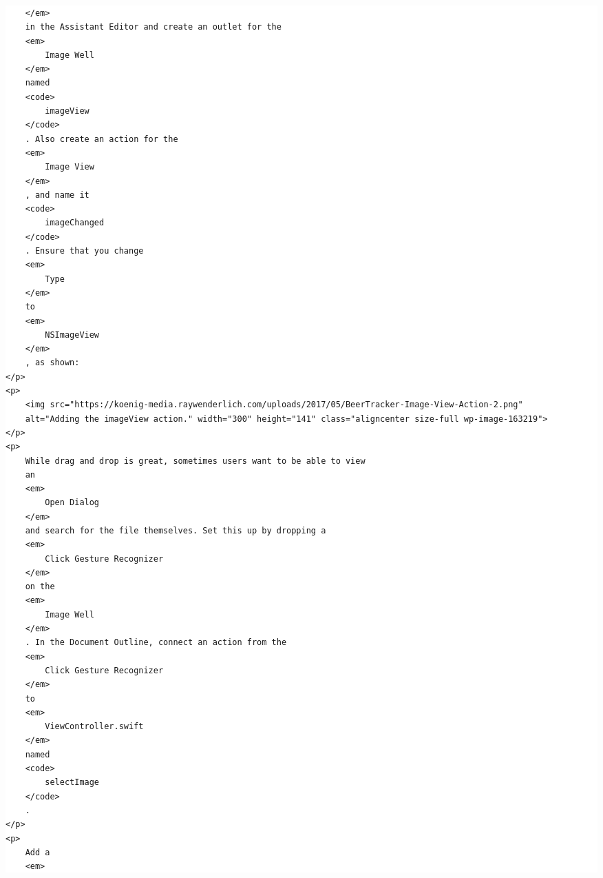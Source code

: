         </em>
        in the Assistant Editor and create an outlet for the
        <em>
            Image Well
        </em>
        named
        <code>
            imageView
        </code>
        . Also create an action for the
        <em>
            Image View
        </em>
        , and name it
        <code>
            imageChanged
        </code>
        . Ensure that you change
        <em>
            Type
        </em>
        to
        <em>
            NSImageView
        </em>
        , as shown:
    </p>
    <p>
        <img src="https://koenig-media.raywenderlich.com/uploads/2017/05/BeerTracker-Image-View-Action-2.png"
        alt="Adding the imageView action." width="300" height="141" class="aligncenter size-full wp-image-163219">
    </p>
    <p>
        While drag and drop is great, sometimes users want to be able to view
        an
        <em>
            Open Dialog
        </em>
        and search for the file themselves. Set this up by dropping a
        <em>
            Click Gesture Recognizer
        </em>
        on the
        <em>
            Image Well
        </em>
        . In the Document Outline, connect an action from the
        <em>
            Click Gesture Recognizer
        </em>
        to
        <em>
            ViewController.swift
        </em>
        named
        <code>
            selectImage
        </code>
        .
    </p>
    <p>
        Add a
        <em>